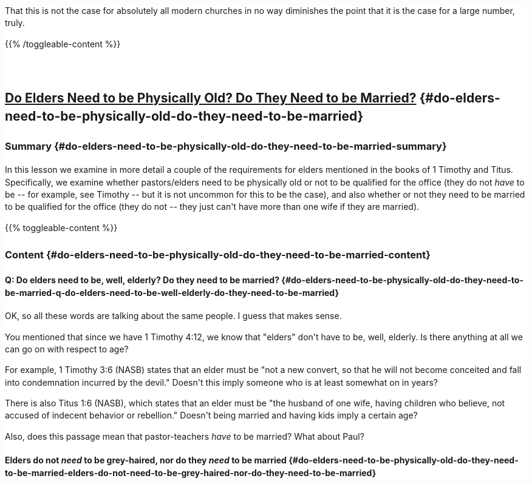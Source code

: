 That this is not the case for absolutely all modern churches in no way diminishes the point that it is the case for a large number, truly.

{{% /toggleable-content %}}




<br/>



## [Do Elders Need to be Physically Old? Do They Need to be Married?](/questions-and-answers/self-generated/on-the-office-of-pastor-teacher-and-church-polity/do-elders-need-to-be-physically-old-do-they-need-to-be-married) {#do-elders-need-to-be-physically-old-do-they-need-to-be-married}


### Summary {#do-elders-need-to-be-physically-old-do-they-need-to-be-married-summary}

In this lesson we examine in more detail a couple of the requirements for elders mentioned in the books of 1 Timothy and Titus. Specifically, we examine whether pastors/elders need to be physically old or not to be qualified for the office (they do not *have* to be -- for example, see Timothy -- but it is not uncommon for this to be the case), and also whether or not they need to be married to be qualified for the office (they do not -- they just can't have more than one wife if they are married).



{{% toggleable-content %}}

### Content {#do-elders-need-to-be-physically-old-do-they-need-to-be-married-content}



#### Q: Do elders need to be, well, elderly? Do they need to be married? {#do-elders-need-to-be-physically-old-do-they-need-to-be-married-q-do-elders-need-to-be-well-elderly-do-they-need-to-be-married}

OK, so all these words are talking about the same people. I guess that makes sense.

You mentioned that since we have 1 Timothy 4:12, we know that "elders" don't have to be, well, elderly. Is there anything at all we can go on with respect to age?

For example, 1 Timothy 3:6 (NASB) states that an elder must be "not a new convert, so that he will not become conceited and fall into condemnation incurred by the devil." Doesn't this imply someone who is at least somewhat on in years?

There is also Titus 1:6 (NASB), which states that an elder must be "the husband of one wife, having children who believe, not accused of indecent behavior or rebellion." Doesn't being married and having kids imply a certain age?

Also, does this passage mean that pastor-teachers *have* to be married? What about Paul?

#### Elders do not *need* to be grey-haired, nor do they *need* to be married {#do-elders-need-to-be-physically-old-do-they-need-to-be-married-elders-do-not-need-to-be-grey-haired-nor-do-they-need-to-be-married}
